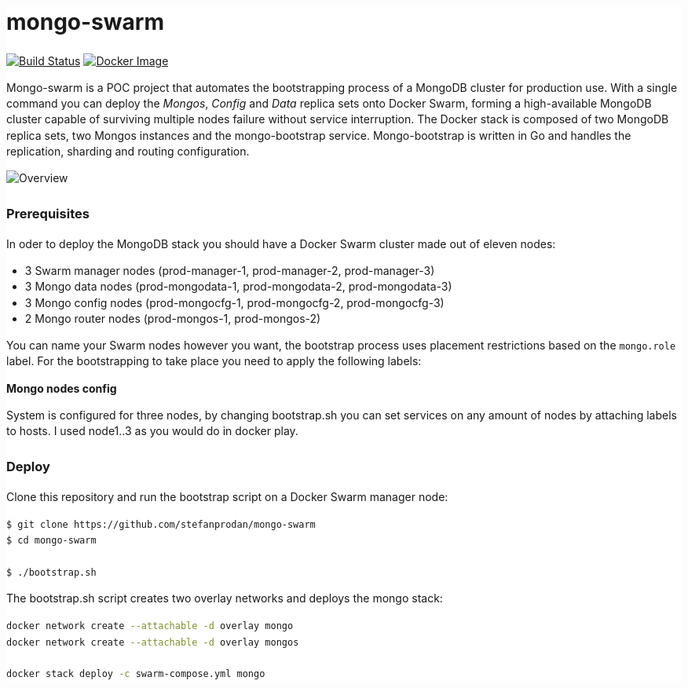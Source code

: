 # mongo-swarm

[![Build Status](https://travis-ci.org/dr4g0nsr/mongo-swarm.svg?branch=master)](https://travis-ci.org/dr4g0nsr/mongo-swarm)
[![Docker Image](https://images.microbadger.com/badges/image/stefanprodan/mongo-bootstrap.svg)](https://hub.docker.com/r/stefanprodan/mongo-bootstrap)

Mongo-swarm is a POC project that automates the bootstrapping process of a MongoDB cluster for production use.
With a single command you can deploy the _Mongos_, _Config_ and _Data_ replica sets onto Docker Swarm,
forming a high-available MongoDB cluster capable of surviving multiple nodes failure without service interruption.
The Docker stack is composed of two MongoDB replica sets, two Mongos instances and the
mongo-bootstrap service. Mongo-bootstrap is written in Go and handles the replication, sharding and
routing configuration.

![Overview](https://github.com/stefanprodan/mongo-swarm/blob/master/diagrams/mongo-swarm.png)

### Prerequisites

In oder to deploy the MongoDB stack you should have a Docker Swarm cluster made out of eleven nodes:

* 3 Swarm manager nodes (prod-manager-1, prod-manager-2, prod-manager-3)
* 3 Mongo data nodes (prod-mongodata-1, prod-mongodata-2, prod-mongodata-3)
* 3 Mongo config nodes (prod-mongocfg-1, prod-mongocfg-2, prod-mongocfg-3)
* 2 Mongo router nodes (prod-mongos-1, prod-mongos-2)

You can name your Swarm nodes however you want,
the bootstrap process uses placement restrictions based on the `mongo.role` label.
For the bootstrapping to take place you need to apply the following labels:

**Mongo nodes config**

System is configured for three nodes, by changing bootstrap.sh you can set services
on any amount of nodes by attaching labels to hosts.
I used node1..3 as you would do in docker play.

### Deploy

Clone this repository and run the bootstrap script on a Docker Swarm manager node:

```bash
$ git clone https://github.com/stefanprodan/mongo-swarm
$ cd mongo-swarm

$ ./bootstrap.sh
```

The bootstrap.sh script creates two overlay networks and deploys the mongo stack:

```bash
docker network create --attachable -d overlay mongo
docker network create --attachable -d overlay mongos

docker stack deploy -c swarm-compose.yml mongo
```
